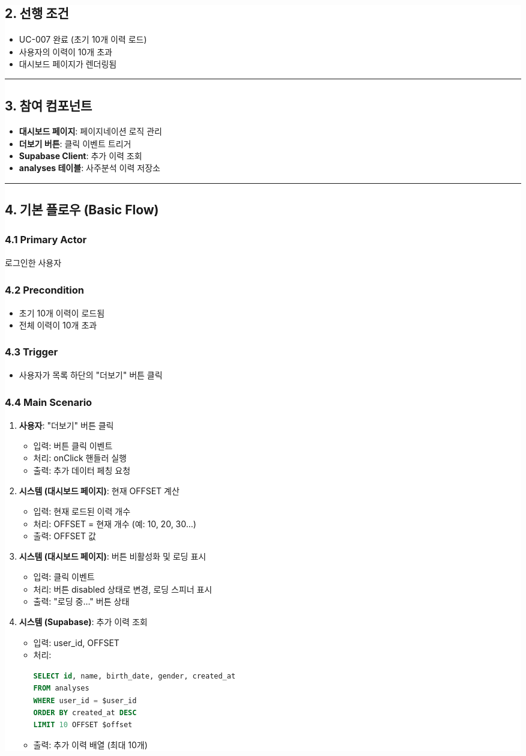 
## 2. 선행 조건

- UC-007 완료 (초기 10개 이력 로드)
- 사용자의 이력이 10개 초과
- 대시보드 페이지가 렌더링됨

---

## 3. 참여 컴포넌트

- **대시보드 페이지**: 페이지네이션 로직 관리
- **더보기 버튼**: 클릭 이벤트 트리거
- **Supabase Client**: 추가 이력 조회
- **analyses 테이블**: 사주분석 이력 저장소

---

## 4. 기본 플로우 (Basic Flow)

### 4.1 Primary Actor
로그인한 사용자

### 4.2 Precondition
- 초기 10개 이력이 로드됨
- 전체 이력이 10개 초과

### 4.3 Trigger
- 사용자가 목록 하단의 "더보기" 버튼 클릭

### 4.4 Main Scenario

1. **사용자**: "더보기" 버튼 클릭
   - 입력: 버튼 클릭 이벤트
   - 처리: onClick 핸들러 실행
   - 출력: 추가 데이터 페칭 요청

2. **시스템 (대시보드 페이지)**: 현재 OFFSET 계산
   - 입력: 현재 로드된 이력 개수
   - 처리: OFFSET = 현재 개수 (예: 10, 20, 30...)
   - 출력: OFFSET 값

3. **시스템 (대시보드 페이지)**: 버튼 비활성화 및 로딩 표시
   - 입력: 클릭 이벤트
   - 처리: 버튼 disabled 상태로 변경, 로딩 스피너 표시
   - 출력: "로딩 중..." 버튼 상태

4. **시스템 (Supabase)**: 추가 이력 조회
   - 입력: user_id, OFFSET
   - 처리:
     ```sql
     SELECT id, name, birth_date, gender, created_at
     FROM analyses
     WHERE user_id = $user_id
     ORDER BY created_at DESC
     LIMIT 10 OFFSET $offset
     ```
   - 출력: 추가 이력 배열 (최대 10개)
